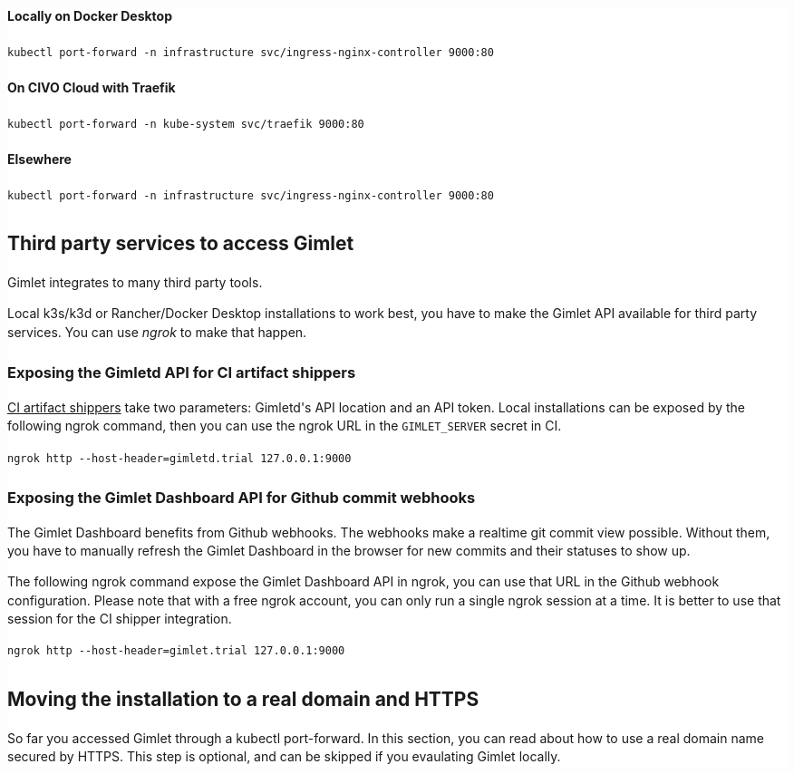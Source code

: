 #### Locally on Docker Desktop

```
kubectl port-forward -n infrastructure svc/ingress-nginx-controller 9000:80
```

#### On CIVO Cloud with Traefik

```
kubectl port-forward -n kube-system svc/traefik 9000:80
```

#### Elsewhere

```
kubectl port-forward -n infrastructure svc/ingress-nginx-controller 9000:80
```

## Third party services to access Gimlet

Gimlet integrates to many third party tools.

Local k3s/k3d or Rancher/Docker Desktop installations to work best, you have to make the Gimlet API available for third party services. You can use *ngrok* to make that happen.

### Exposing the Gimletd API for CI artifact shippers

[CI artifact shippers](/docs/deploy-your-first-app-to-kubernetes#integrate-ci-with-gimlet) take two parameters: Gimletd's API location and an API token. Local installations can be exposed by the following ngrok command, then you can use the ngrok URL in the `GIMLET_SERVER` secret in CI.

```
ngrok http --host-header=gimletd.trial 127.0.0.1:9000
```

### Exposing the Gimlet Dashboard API for Github commit webhooks

The Gimlet Dashboard benefits from Github webhooks. The webhooks make a realtime git commit view possible. Without them, you have to manually refresh the Gimlet Dashboard in the browser for new commits and their statuses to show up.

The following ngrok command expose the Gimlet Dashboard API in ngrok, you can use that URL in the Github webhook configuration.
Please note that with a free ngrok account, you can only run a single ngrok session at a time. It is better to use that session for the CI shipper integration.

```
ngrok http --host-header=gimlet.trial 127.0.0.1:9000
```

## Moving the installation to a real domain and HTTPS

So far you accessed Gimlet through a kubectl port-forward. In this section, you can read about how to use a real domain name secured by HTTPS. This step is optional, and can be skipped if you evaulating Gimlet locally.
